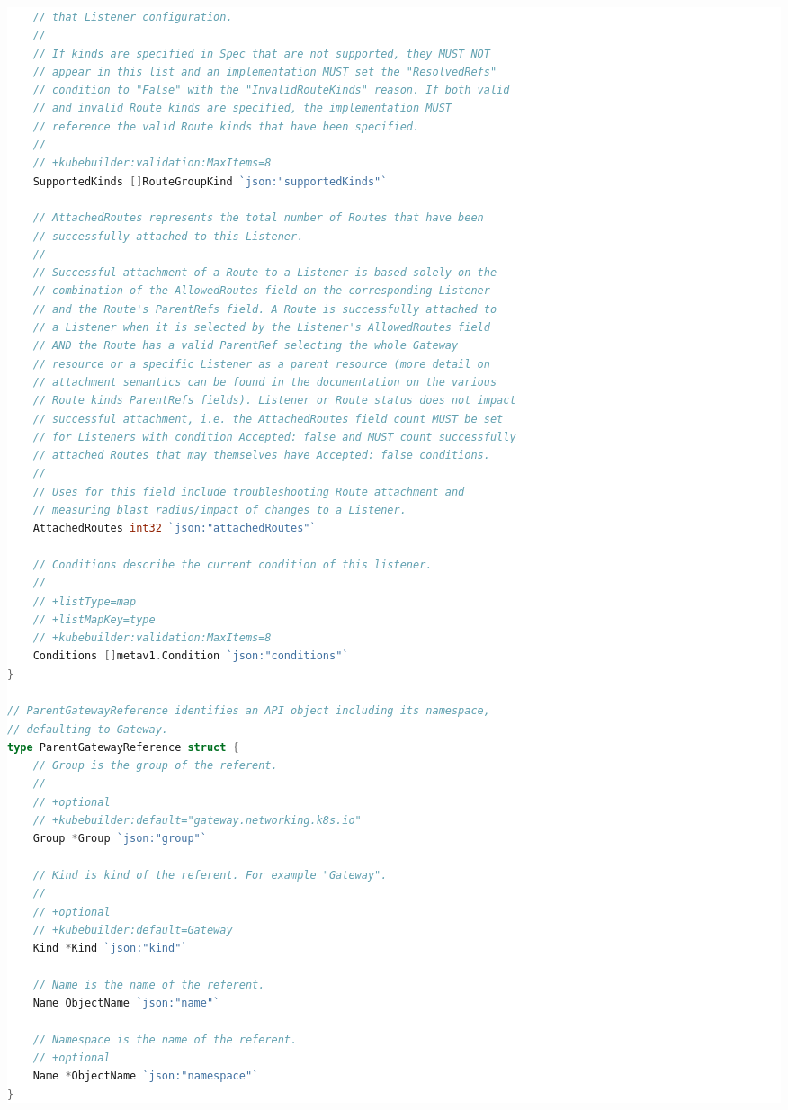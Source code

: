 ```go
	// that Listener configuration.
	//
	// If kinds are specified in Spec that are not supported, they MUST NOT
	// appear in this list and an implementation MUST set the "ResolvedRefs"
	// condition to "False" with the "InvalidRouteKinds" reason. If both valid
	// and invalid Route kinds are specified, the implementation MUST
	// reference the valid Route kinds that have been specified.
	//
	// +kubebuilder:validation:MaxItems=8
	SupportedKinds []RouteGroupKind `json:"supportedKinds"`

	// AttachedRoutes represents the total number of Routes that have been
	// successfully attached to this Listener.
	//
	// Successful attachment of a Route to a Listener is based solely on the
	// combination of the AllowedRoutes field on the corresponding Listener
	// and the Route's ParentRefs field. A Route is successfully attached to
	// a Listener when it is selected by the Listener's AllowedRoutes field
	// AND the Route has a valid ParentRef selecting the whole Gateway
	// resource or a specific Listener as a parent resource (more detail on
	// attachment semantics can be found in the documentation on the various
	// Route kinds ParentRefs fields). Listener or Route status does not impact
	// successful attachment, i.e. the AttachedRoutes field count MUST be set
	// for Listeners with condition Accepted: false and MUST count successfully
	// attached Routes that may themselves have Accepted: false conditions.
	//
	// Uses for this field include troubleshooting Route attachment and
	// measuring blast radius/impact of changes to a Listener.
	AttachedRoutes int32 `json:"attachedRoutes"`

	// Conditions describe the current condition of this listener.
	//
	// +listType=map
	// +listMapKey=type
	// +kubebuilder:validation:MaxItems=8
	Conditions []metav1.Condition `json:"conditions"`
}

// ParentGatewayReference identifies an API object including its namespace,
// defaulting to Gateway.
type ParentGatewayReference struct {
	// Group is the group of the referent.
	//
	// +optional
	// +kubebuilder:default="gateway.networking.k8s.io"
	Group *Group `json:"group"`

	// Kind is kind of the referent. For example "Gateway".
	//
	// +optional
	// +kubebuilder:default=Gateway
	Kind *Kind `json:"kind"`

	// Name is the name of the referent.
	Name ObjectName `json:"name"`

	// Namespace is the name of the referent.
	// +optional
	Name *ObjectName `json:"namespace"`
}
```
